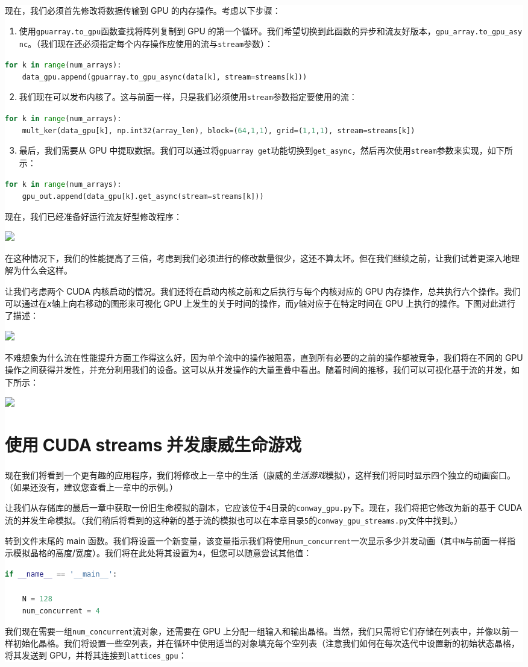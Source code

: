 现在，我们必须首先修改将数据传输到 GPU 的内存操作。考虑以下步骤：

1.  使用`gpuarray.to_gpu`函数查找将阵列复制到 GPU 的第一个循环。我们希望切换到此函数的异步和流友好版本，`gpu_array.to_gpu_async`。（我们现在还必须指定每个内存操作应使用的流与`stream`参数）：

```py
for k in range(num_arrays):
    data_gpu.append(gpuarray.to_gpu_async(data[k], stream=streams[k]))
```

2.  我们现在可以发布内核了。这与前面一样，只是我们必须使用`stream`参数指定要使用的流：

```py
for k in range(num_arrays):
    mult_ker(data_gpu[k], np.int32(array_len), block=(64,1,1), grid=(1,1,1), stream=streams[k])
```

3.  最后，我们需要从 GPU 中提取数据。我们可以通过将`gpuarray get`功能切换到`get_async`，然后再次使用`stream`参数来实现，如下所示：

```py
for k in range(num_arrays):
    gpu_out.append(data_gpu[k].get_async(stream=streams[k]))
```

现在，我们已经准备好运行流友好型修改程序：

![](assets/1e11ea75-4947-459b-a915-363bdad7b241.png)

在这种情况下，我们的性能提高了三倍，考虑到我们必须进行的修改数量很少，这还不算太坏。但在我们继续之前，让我们试着更深入地理解为什么会这样。

让我们考虑两个 CUDA 内核启动的情况。我们还将在启动内核之前和之后执行与每个内核对应的 GPU 内存操作，总共执行六个操作。我们可以通过在*x*轴上向右移动的图形来可视化 GPU 上发生的关于时间的操作，而*y*轴对应于在特定时间在 GPU 上执行的操作。下图对此进行了描述：

![](assets/9c272bdc-c6e1-4438-96ad-392af521175d.png)

不难想象为什么流在性能提升方面工作得这么好，因为单个流中的操作被阻塞，直到所有必要的之前的操作都被竞争，我们将在不同的 GPU 操作之间获得并发性，并充分利用我们的设备。这可以从并发操作的大量重叠中看出。随着时间的推移，我们可以可视化基于流的并发，如下所示：

![](assets/d01793e3-d5a6-4ff8-b3fc-f22c198c7962.png)

# 使用 CUDA streams 并发康威生命游戏

现在我们将看到一个更有趣的应用程序，我们将修改上一章中的生活（康威的*生活游戏*模拟），这样我们将同时显示四个独立的动画窗口。（如果还没有，建议您查看上一章中的示例。）

让我们从存储库的最后一章中获取一份旧生命模拟的副本，它应该位于`4`目录的`conway_gpu.py`下。现在，我们将把它修改为新的基于 CUDA 流的并发生命模拟。（我们稍后将看到的这种新的基于流的模拟也可以在本章目录`5`的`conway_gpu_streams.py`文件中找到。）

转到文件末尾的 main 函数。我们将设置一个新变量，该变量指示我们将使用`num_concurrent`一次显示多少并发动画（其中`N`与前面一样指示模拟晶格的高度/宽度）。我们将在此处将其设置为`4`，但您可以随意尝试其他值：

```py
if __name__ == '__main__':

    N = 128
    num_concurrent = 4
```

我们现在需要一组`num_concurrent`流对象，还需要在 GPU 上分配一组输入和输出晶格。当然，我们只需将它们存储在列表中，并像以前一样初始化晶格。我们将设置一些空列表，并在循环中使用适当的对象填充每个空列表（注意我们如何在每次迭代中设置新的初始状态晶格，将其发送到 GPU，并将其连接到`lattices_gpu`：
